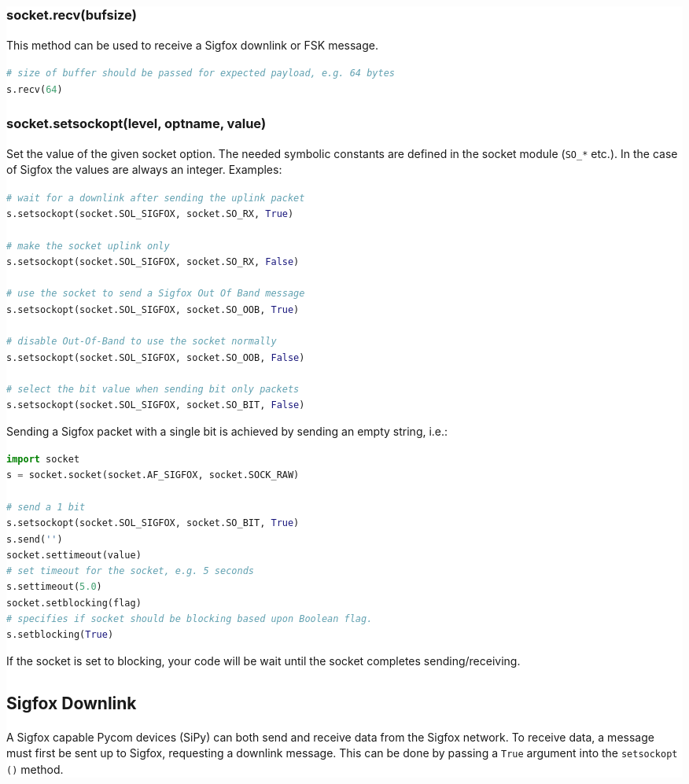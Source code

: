 ### socket.recv\(bufsize\)

This method can be used to receive a Sigfox downlink or FSK message.

```python
# size of buffer should be passed for expected payload, e.g. 64 bytes
s.recv(64)
```

### socket.setsockopt\(level, optname, value\)

Set the value of the given socket option. The needed symbolic constants are defined in the socket module \(`SO_*` etc.\). In the case of Sigfox the values are always an integer. Examples:

```python
# wait for a downlink after sending the uplink packet
s.setsockopt(socket.SOL_SIGFOX, socket.SO_RX, True)

# make the socket uplink only
s.setsockopt(socket.SOL_SIGFOX, socket.SO_RX, False)

# use the socket to send a Sigfox Out Of Band message
s.setsockopt(socket.SOL_SIGFOX, socket.SO_OOB, True)

# disable Out-Of-Band to use the socket normally
s.setsockopt(socket.SOL_SIGFOX, socket.SO_OOB, False)

# select the bit value when sending bit only packets
s.setsockopt(socket.SOL_SIGFOX, socket.SO_BIT, False)
```

Sending a Sigfox packet with a single bit is achieved by sending an empty string, i.e.:

```python
import socket
s = socket.socket(socket.AF_SIGFOX, socket.SOCK_RAW)

# send a 1 bit
s.setsockopt(socket.SOL_SIGFOX, socket.SO_BIT, True)
s.send('')
socket.settimeout(value)
# set timeout for the socket, e.g. 5 seconds
s.settimeout(5.0)
socket.setblocking(flag)
# specifies if socket should be blocking based upon Boolean flag.
s.setblocking(True)
```

If the socket is set to blocking, your code will be wait until the socket completes sending/receiving.

## Sigfox Downlink

A Sigfox capable Pycom devices \(SiPy\) can both send and receive data from the Sigfox network. To receive data, a message must first be sent up to Sigfox, requesting a downlink message. This can be done by passing a `True` argument into the `setsockopt()` method.
